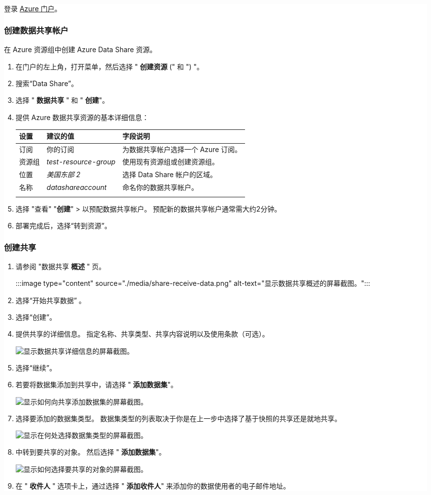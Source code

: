 登录 [Azure 门户](https://portal.azure.com/)。

### <a name="create-a-data-share-account"></a>创建数据共享帐户

在 Azure 资源组中创建 Azure Data Share 资源。

1. 在门户的左上角，打开菜单，然后选择 " **创建资源** (" 和 ") "。

1. 搜索“Data Share”。 

1. 选择 " **数据共享** " 和 " **创建**"。

1. 提供 Azure 数据共享资源的基本详细信息： 

     **设置** | **建议的值** | **字段说明**
    |---|---|---|
    | 订阅 | 你的订阅 | 为数据共享帐户选择一个 Azure 订阅。|
    | 资源组 | *test-resource-group* | 使用现有资源组或创建资源组。 |
    | 位置 | *美国东部 2* | 选择 Data Share 帐户的区域。
    | 名称 | *datashareaccount* | 命名你的数据共享帐户。 |
    | | |

1. 选择 "查看" "**创建**"  >  以预配数据共享帐户。 预配新的数据共享帐户通常需大约2分钟。 

1. 部署完成后，选择“转到资源”。

### <a name="create-a-share"></a>创建共享

1. 请参阅 "数据共享 **概述** " 页。

   :::image type="content" source="./media/share-receive-data.png" alt-text="显示数据共享概述的屏幕截图。":::

1. 选择“开始共享数据”  。

1. 选择“创建”。   

1. 提供共享的详细信息。 指定名称、共享类型、共享内容说明以及使用条款（可选）。 

    ![显示数据共享详细信息的屏幕截图。](./media/enter-share-details.png "输入数据共享的详细信息。") 

1. 选择“继续”。

1. 若要将数据集添加到共享中，请选择 " **添加数据集**"。 

    ![显示如何向共享添加数据集的屏幕截图。](./media/datasets.png "数据集。")

1. 选择要添加的数据集类型。 数据集类型的列表取决于你是在上一步中选择了基于快照的共享还是就地共享。 

    ![显示在何处选择数据集类型的屏幕截图。](./media/add-datasets.png "添加数据集。")    

1. 中转到要共享的对象。 然后选择 " **添加数据集**"。 

    ![显示如何选择要共享的对象的屏幕截图。](./media/select-datasets.png "选择数据集。")    

1. 在 " **收件人** " 选项卡上，通过选择 " **添加收件人**" 来添加你的数据使用者的电子邮件地址。 
